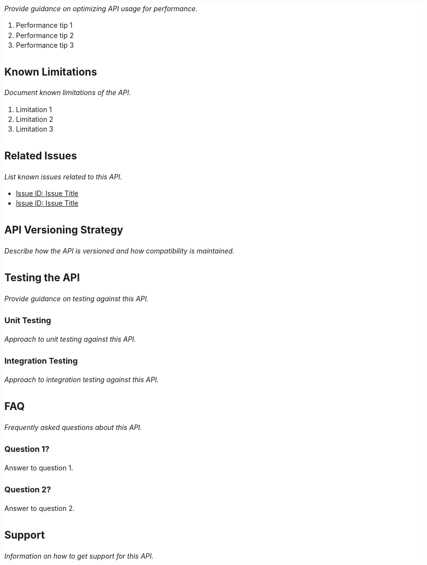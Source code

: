 *Provide guidance on optimizing API usage for performance.*

1. Performance tip 1
2. Performance tip 2
3. Performance tip 3

## Known Limitations

*Document known limitations of the API.*

1. Limitation 1
2. Limitation 2
3. Limitation 3

## Related Issues

*List known issues related to this API.*

- [Issue ID: Issue Title](/docs/project/issues-registry.md#issue-id)
- [Issue ID: Issue Title](/docs/project/issues-registry.md#issue-id)

## API Versioning Strategy

*Describe how the API is versioned and how compatibility is maintained.*

## Testing the API

*Provide guidance on testing against this API.*

### Unit Testing

*Approach to unit testing against this API.*

### Integration Testing

*Approach to integration testing against this API.*

## FAQ

*Frequently asked questions about this API.*

### Question 1?

Answer to question 1.

### Question 2?

Answer to question 2.

## Support

*Information on how to get support for this API.*